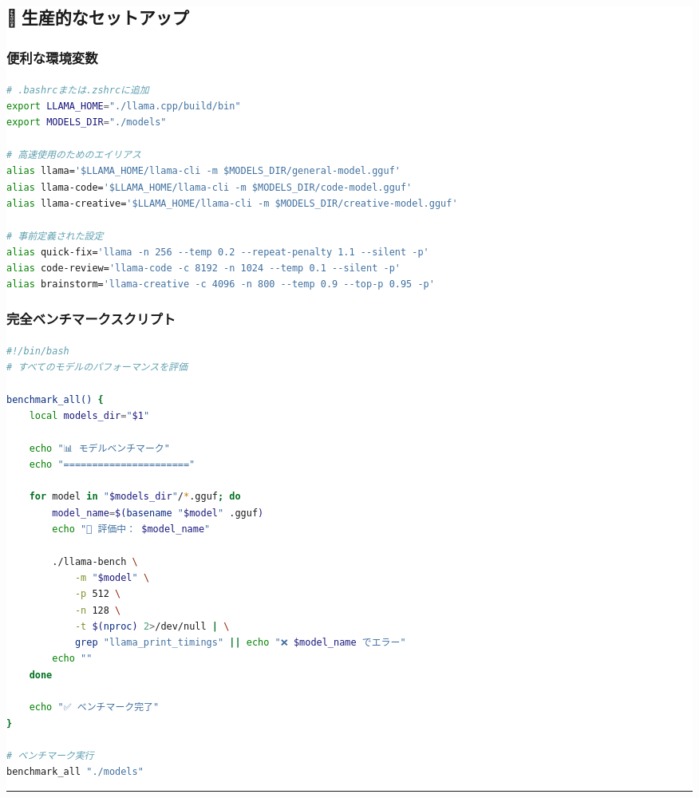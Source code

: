 
## 🎯 生産的なセットアップ

### 便利な環境変数

```bash
# .bashrcまたは.zshrcに追加
export LLAMA_HOME="./llama.cpp/build/bin"
export MODELS_DIR="./models"

# 高速使用のためのエイリアス
alias llama='$LLAMA_HOME/llama-cli -m $MODELS_DIR/general-model.gguf'
alias llama-code='$LLAMA_HOME/llama-cli -m $MODELS_DIR/code-model.gguf'
alias llama-creative='$LLAMA_HOME/llama-cli -m $MODELS_DIR/creative-model.gguf'

# 事前定義された設定
alias quick-fix='llama -n 256 --temp 0.2 --repeat-penalty 1.1 --silent -p'
alias code-review='llama-code -c 8192 -n 1024 --temp 0.1 --silent -p'
alias brainstorm='llama-creative -c 4096 -n 800 --temp 0.9 --top-p 0.95 -p'
```

### 完全ベンチマークスクリプト

```bash
#!/bin/bash
# すべてのモデルのパフォーマンスを評価

benchmark_all() {
    local models_dir="$1"
    
    echo "📊 モデルベンチマーク"
    echo "======================"
    
    for model in "$models_dir"/*.gguf; do
        model_name=$(basename "$model" .gguf)
        echo "🧪 評価中： $model_name"
        
        ./llama-bench \
            -m "$model" \
            -p 512 \
            -n 128 \
            -t $(nproc) 2>/dev/null | \
            grep "llama_print_timings" || echo "❌ $model_name でエラー"
        echo ""
    done
    
    echo "✅ ベンチマーク完了"
}

# ベンチマーク実行
benchmark_all "./models"
```

---
